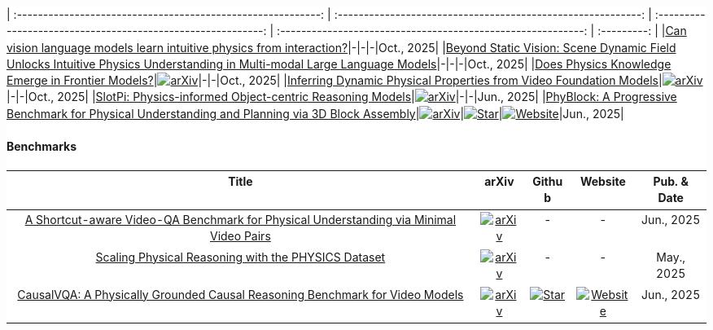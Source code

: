 | :----------------------------------------------------------: | :----------------------------------------------------------: | :----------------------------------------------------------: | :----------------------------------------------------------: | :---------: |
|[Can vision language models learn intuitive physics from interaction?](https://openreview.net/forum?id=XdLgOm5giq)|-|-|-|Oct., 2025|
|[Beyond Static Vision: Scene Dynamic Field Unlocks Intuitive Physics Understanding in Multi-modal Large Language Models](https://openreview.net/forum?id=Ax02eR2c3d)|-|-|-|Oct., 2025|
|[Does Physics Knowledge Emerge in Frontier Models?](https://www.arxiv.org/abs/2510.06251)|[![arXiv](https://img.shields.io/badge/arXiv-b31b1b.svg)](https://www.arxiv.org/abs/2510.06251)|-|-|Oct., 2025|
|[Inferring Dynamic Physical Properties from Video Foundation Models](https://arxiv.org/abs/2510.02311)|[![arXiv](https://img.shields.io/badge/arXiv-b31b1b.svg)](https://arxiv.org/abs/2510.02311)|-|-|Oct., 2025|
|[SlotPi: Physics-informed Object-centric Reasoning Models](https://arxiv.org/abs/2506.10778)|[![arXiv](https://img.shields.io/badge/arXiv-b31b1b.svg)](https://arxiv.org/abs/2506.10778)|-|-|Jun., 2025|
|[PhyBlock: A Progressive Benchmark for Physical Understanding and Planning via 3D Block Assembly](https://arxiv.org/abs/2506.08708)|[![arXiv](https://img.shields.io/badge/arXiv-b31b1b.svg)](https://arxiv.org/abs/2506.08708)|[![Star](https://img.shields.io/github/stars/PhyBlock/PhyBlock.svg?style=social&label=Star)](https://github.com/PhyBlock/PhyBlock)|[![Website](https://img.shields.io/badge/Website-9cf)](https://phyblock.github.io/)|Jun., 2025|


#### Benchmarks
|                            Title                             |                            arXiv                             |                            Github                            |                           Website                            | Pub. & Date |
| :----------------------------------------------------------: | :----------------------------------------------------------: | :----------------------------------------------------------: | :----------------------------------------------------------: | :---------: |
|[A Shortcut-aware Video-QA Benchmark for Physical Understanding via Minimal Video Pairs](https://www.arxiv.org/abs/2506.09987)|[![arXiv](https://img.shields.io/badge/arXiv-b31b1b.svg)](https://www.arxiv.org/abs/2506.09987)|-|-|Jun., 2025|
|[Scaling Physical Reasoning with the PHYSICS Dataset](https://arxiv.org/abs/2506.00022)|[![arXiv](https://img.shields.io/badge/arXiv-b31b1b.svg)](https://arxiv.org/abs/2506.00022)|-|-|May., 2025|
|[CausalVQA: A Physically Grounded Causal Reasoning Benchmark for Video Models](https://arxiv.org/abs/2506.09943)|[![arXiv](https://img.shields.io/badge/arXiv-b31b1b.svg)](https://arxiv.org/abs/2506.09943)|[![Star](https://img.shields.io/github/stars/facebookresearch/CausalVQA.svg?style=social&label=Star)](https://github.com/facebookresearch/CausalVQA)|[![Website](https://img.shields.io/badge/Website-9cf)](https://ai.meta.com/blog/v-jepa-2-world-model-benchmarks/)|Jun., 2025|
